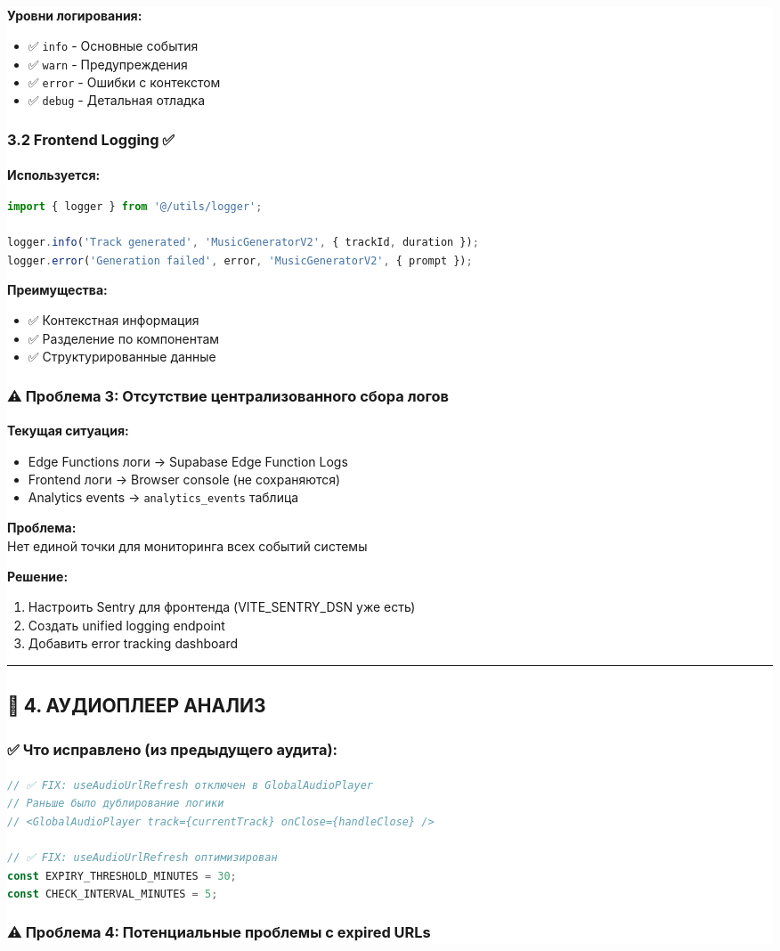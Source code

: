 **Уровни логирования:**
- ✅ `info` - Основные события
- ✅ `warn` - Предупреждения
- ✅ `error` - Ошибки с контекстом
- ✅ `debug` - Детальная отладка

### 3.2 Frontend Logging ✅

**Используется:**
```typescript
import { logger } from '@/utils/logger';

logger.info('Track generated', 'MusicGeneratorV2', { trackId, duration });
logger.error('Generation failed', error, 'MusicGeneratorV2', { prompt });
```

**Преимущества:**
- ✅ Контекстная информация
- ✅ Разделение по компонентам
- ✅ Структурированные данные

### ⚠️ Проблема 3: Отсутствие централизованного сбора логов

**Текущая ситуация:**
- Edge Functions логи → Supabase Edge Function Logs
- Frontend логи → Browser console (не сохраняются)
- Analytics events → `analytics_events` таблица

**Проблема:**  
Нет единой точки для мониторинга всех событий системы

**Решение:**
1. Настроить Sentry для фронтенда (VITE_SENTRY_DSN уже есть)
2. Создать unified logging endpoint
3. Добавить error tracking dashboard

---

## 🎵 4. АУДИОПЛЕЕР АНАЛИЗ

### ✅ Что исправлено (из предыдущего аудита):

```typescript
// ✅ FIX: useAudioUrlRefresh отключен в GlobalAudioPlayer
// Раньше было дублирование логики
// <GlobalAudioPlayer track={currentTrack} onClose={handleClose} />

// ✅ FIX: useAudioUrlRefresh оптимизирован
const EXPIRY_THRESHOLD_MINUTES = 30;
const CHECK_INTERVAL_MINUTES = 5;
```

### ⚠️ Проблема 4: Потенциальные проблемы с expired URLs

